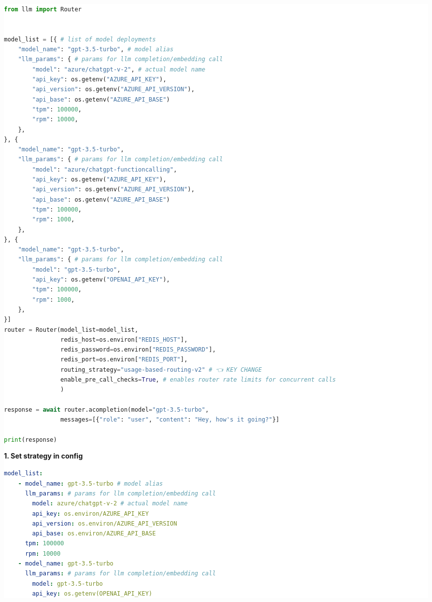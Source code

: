 ```python
from llm import Router 


model_list = [{ # list of model deployments 
	"model_name": "gpt-3.5-turbo", # model alias 
	"llm_params": { # params for llm completion/embedding call 
		"model": "azure/chatgpt-v-2", # actual model name
		"api_key": os.getenv("AZURE_API_KEY"),
		"api_version": os.getenv("AZURE_API_VERSION"),
		"api_base": os.getenv("AZURE_API_BASE")
		"tpm": 100000,
		"rpm": 10000,
	}, 
}, {
    "model_name": "gpt-3.5-turbo", 
	"llm_params": { # params for llm completion/embedding call 
		"model": "azure/chatgpt-functioncalling", 
		"api_key": os.getenv("AZURE_API_KEY"),
		"api_version": os.getenv("AZURE_API_VERSION"),
		"api_base": os.getenv("AZURE_API_BASE")
		"tpm": 100000,
		"rpm": 1000,
	},
}, {
    "model_name": "gpt-3.5-turbo", 
	"llm_params": { # params for llm completion/embedding call 
		"model": "gpt-3.5-turbo", 
		"api_key": os.getenv("OPENAI_API_KEY"),
		"tpm": 100000,
		"rpm": 1000,
	},
}]
router = Router(model_list=model_list, 
                redis_host=os.environ["REDIS_HOST"], 
				redis_password=os.environ["REDIS_PASSWORD"], 
				redis_port=os.environ["REDIS_PORT"], 
                routing_strategy="usage-based-routing-v2" # 👈 KEY CHANGE
				enable_pre_call_checks=True, # enables router rate limits for concurrent calls
				)

response = await router.acompletion(model="gpt-3.5-turbo", 
				messages=[{"role": "user", "content": "Hey, how's it going?"}]

print(response)
```
</TabItem>
<TabItem value="proxy" label="proxy">

**1. Set strategy in config**

```yaml
model_list:
	- model_name: gpt-3.5-turbo # model alias 
	  llm_params: # params for llm completion/embedding call 
		model: azure/chatgpt-v-2 # actual model name
		api_key: os.environ/AZURE_API_KEY
		api_version: os.environ/AZURE_API_VERSION
		api_base: os.environ/AZURE_API_BASE
      tpm: 100000
	  rpm: 10000
	- model_name: gpt-3.5-turbo 
	  llm_params: # params for llm completion/embedding call 
		model: gpt-3.5-turbo 
		api_key: os.getenv(OPENAI_API_KEY)
```